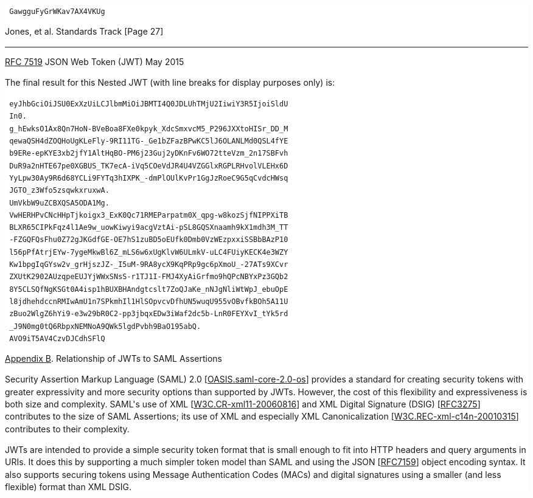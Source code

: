      GawgguFyGrWKav7AX4VKUg

Jones, et al.                Standards Track                   [Page 27]

---

[RFC 7519](https://datatracker.ietf.org/doc/html/rfc7519)                  JSON Web Token (JWT)                  May 2015

   The final result for this Nested JWT (with line breaks for display
   purposes only) is:

     eyJhbGciOiJSU0ExXzUiLCJlbmMiOiJBMTI4Q0JDLUhTMjU2IiwiY3R5IjoiSldU
     In0.
     g_hEwksO1Ax8Qn7HoN-BVeBoa8FXe0kpyk_XdcSmxvcM5_P296JXXtoHISr_DD_M
     qewaQSH4dZOQHoUgKLeFly-9RI11TG-_Ge1bZFazBPwKC5lJ6OLANLMd0QSL4fYE
     b9ERe-epKYE3xb2jfY1AltHqBO-PM6j23Guj2yDKnFv6WO72tteVzm_2n17SBFvh
     DuR9a2nHTE67pe0XGBUS_TK7ecA-iVq5COeVdJR4U4VZGGlxRGPLRHvolVLEHx6D
     YyLpw30Ay9R6d68YCLi9FYTq3hIXPK_-dmPlOUlKvPr1GgJzRoeC9G5qCvdcHWsq
     JGTO_z3Wfo5zsqwkxruxwA.
     UmVkbW9uZCBXQSA5ODA1Mg.
     VwHERHPvCNcHHpTjkoigx3_ExK0Qc71RMEParpatm0X_qpg-w8kozSjfNIPPXiTB
     BLXR65CIPkFqz4l1Ae9w_uowKiwyi9acgVztAi-pSL8GQSXnaamh9kX1mdh3M_TT
     -FZGQFQsFhu0Z72gJKGdfGE-OE7hS1zuBD5oEUfk0Dmb0VzWEzpxxiSSBbBAzP10
     l56pPfAtrjEYw-7ygeMkwBl6Z_mLS6w6xUgKlvW6ULmkV-uLC4FUiyKECK4e3WZY
     Kw1bpgIqGYsw2v_grHjszJZ-_I5uM-9RA8ycX9KqPRp9gc6pXmoU_-27ATs9XCvr
     ZXUtK2902AUzqpeEUJYjWWxSNsS-r1TJ1I-FMJ4XyAiGrfmo9hQPcNBYxPz3GQb2
     8Y5CLSQfNgKSGt0A4isp1hBUXBHAndgtcslt7ZoQJaKe_nNJgNliWtWpJ_ebuOpE
     l8jdhehdccnRMIwAmU1n7SPkmhIl1HlSOpvcvDfhUN5wuqU955vOBvfkBOh5A11U
     zBuo2WlgZ6hYi9-e3w29bR0C2-pp3jbqxEDw3iWaf2dc5b-LnR0FEYXvI_tYk5rd
     _J9N0mg0tQ6RbpxNEMNoA9QWk5lgdPvbh9BaO195abQ.
     AVO9iT5AV4CzvDJCdhSFlQ

[Appendix B](https://datatracker.ietf.org/doc/html/rfc7519#appendix-B).  Relationship of JWTs to SAML Assertions

   Security Assertion Markup Language (SAML) 2.0
   [[OASIS.saml-core-2.0-os](https://datatracker.ietf.org/doc/html/rfc7519#ref-OASIS.saml-core-2.0-os)] provides a standard for creating security
   tokens with greater expressivity and more security options than
   supported by JWTs.  However, the cost of this flexibility and
   expressiveness is both size and complexity.  SAML's use of XML
   [[W3C.CR-xml11-20060816](https://datatracker.ietf.org/doc/html/rfc7519#ref-W3C.CR-xml11-20060816)] and XML Digital Signature (DSIG) [[RFC3275](https://datatracker.ietf.org/doc/html/rfc3275 "\"(Extensible Markup Language) XML-Signature Syntax and Processing\"")]
   contributes to the size of SAML Assertions; its use of XML and
   especially XML Canonicalization [[W3C.REC-xml-c14n-20010315](https://datatracker.ietf.org/doc/html/rfc7519#ref-W3C.REC-xml-c14n-20010315)]
   contributes to their complexity.

   JWTs are intended to provide a simple security token format that is
   small enough to fit into HTTP headers and query arguments in URIs.
   It does this by supporting a much simpler token model than SAML and
   using the JSON [[RFC7159](https://datatracker.ietf.org/doc/html/rfc7159 "\"The JavaScript Object Notation (JSON) Data Interchange Format\"")] object encoding syntax.  It also supports
   securing tokens using Message Authentication Codes (MACs) and digital
   signatures using a smaller (and less flexible) format than XML DSIG.
